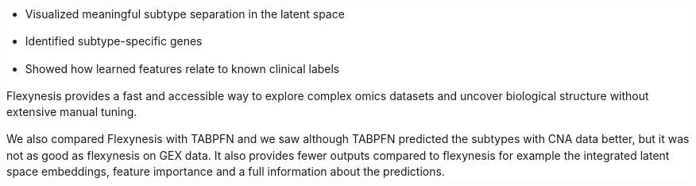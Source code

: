   * Visualized meaningful subtype separation in the latent space

  * Identified subtype-specific genes

  * Showed how learned features relate to known clinical labels

Flexynesis provides a fast and accessible way to explore complex omics datasets and uncover biological structure without extensive manual tuning.

We also compared Flexynesis with TABPFN and we saw although TABPFN predicted the subtypes with CNA data better, but it was not as good as flexynesis on GEX data. It also provides fewer outputs compared to flexynesis for example the integrated latent space embeddings, feature importance and a full information about the predictions.

</div>